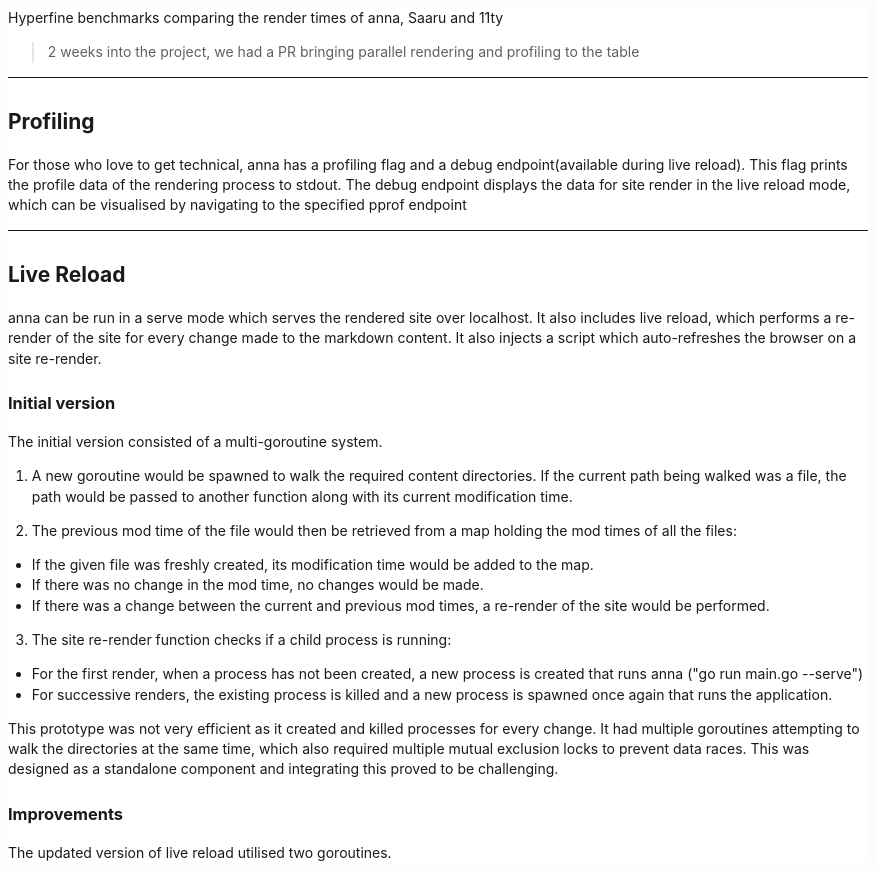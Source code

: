 Hyperfine benchmarks comparing the render times of anna, Saaru and 11ty

> 2 weeks into the project, we had a PR bringing parallel rendering and profiling to the table

---

## Profiling

For those who love to get technical, anna has a profiling flag and a debug endpoint(available during live reload).
This flag prints the profile data of the rendering process to stdout.
The debug endpoint displays the data for site render in the live reload mode, which can be visualised by navigating to the specified pprof endpoint



---

## Live Reload

anna can be run in a serve mode which serves the rendered site over localhost.
It also includes live reload, which performs a re-render of the site for every change made to the markdown content.
It also injects a script which auto-refreshes the browser on a site re-render.

### Initial version

The initial version consisted of a multi-goroutine system.

1. A new goroutine would be spawned to walk the required content directories.
If the current path being walked was a file, the path would be passed to another function along with its current modification time.

2. The previous mod time of the file would then be retrieved from a map holding the mod times of all the files:

- If the given file was freshly created, its modification time would be added to the map.
- If there was no change in the mod time, no changes would be made.
- If there was a change between the current and previous mod times, a re-render of the site would be performed.

3. The site re-render function checks if a child process is running:

- For the first render, when a process has not been created, a new process is created that runs anna ("go run main.go --serve")
- For successive renders, the existing process is killed and a new process is spawned once again that runs the application.

This prototype was not very efficient as it created and killed processes for every change.
It had multiple goroutines attempting to walk the directories at the same time, which also required multiple mutual exclusion locks to prevent data races.
This was designed as a standalone component and integrating this proved to be challenging.

### Improvements

The updated version of live reload utilised two goroutines.
